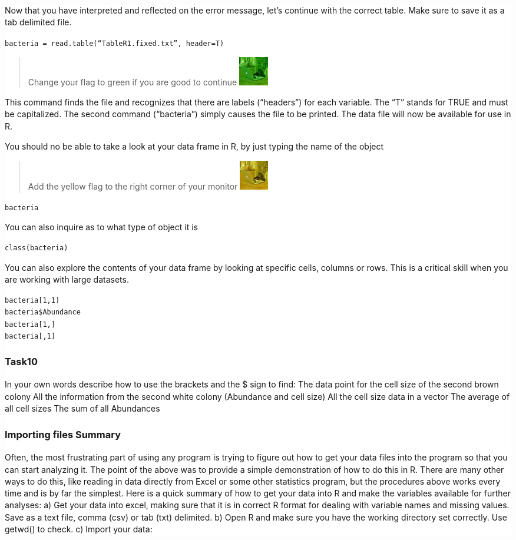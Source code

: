 Now that you have interpreted and reflected on the error message, let’s continue with the correct table. Make sure to save it as a tab delimited file.

```
bacteria = read.table(“TableR1.fixed.txt”, header=T)
```

> Change your flag to green if you are good to continue ![](img/green.jpeg)

This command finds the file and recognizes that there are labels (“headers”) for each variable. The “T” stands for TRUE and must be capitalized. The second command (“bacteria”) simply causes the file to be printed. The data file will now be available for use in R.

You should no be able to take a look at your data frame in R, by just typing the name of the object

> Add the yellow flag to the right corner of your monitor ![](img/yellow.jpeg)

```
bacteria
```

You can also inquire as to what type of object it is

```
class(bacteria)
```
You can also explore the contents of your data frame by looking at specific cells, columns or rows. This is a critical skill when you are working with large datasets.

```
bacteria[1,1]
bacteria$Abundance
bacteria[1,]
bacteria[,1]
```

### Task10
In your own words describe how to use the brackets and the $ sign to find:
The data point for the cell size of the second brown colony 
All the information from the second white colony (Abundance and cell size)
All the cell size data in a vector
The average of all cell sizes
The sum of all Abundances
 
### Importing files Summary 
Often, the most frustrating part of using any program is trying to figure out how to get your data files into the program so that you can start analyzing it. The point of the above was to provide a simple demonstration of how to do this in R. There are many other ways to do this, like reading in data directly from Excel or some other statistics program, but the procedures above works every time and is by far the simplest. Here is a quick summary of how to get your data into R and make the variables available for further analyses:
a)     Get your data into excel, making sure that it is in correct R format for dealing with variable names and missing values. Save as a text file, comma (csv) or tab (txt) delimited.
b)    Open R and make sure you have the working directory set correctly. Use getwd() to check.
c)     Import your data:
